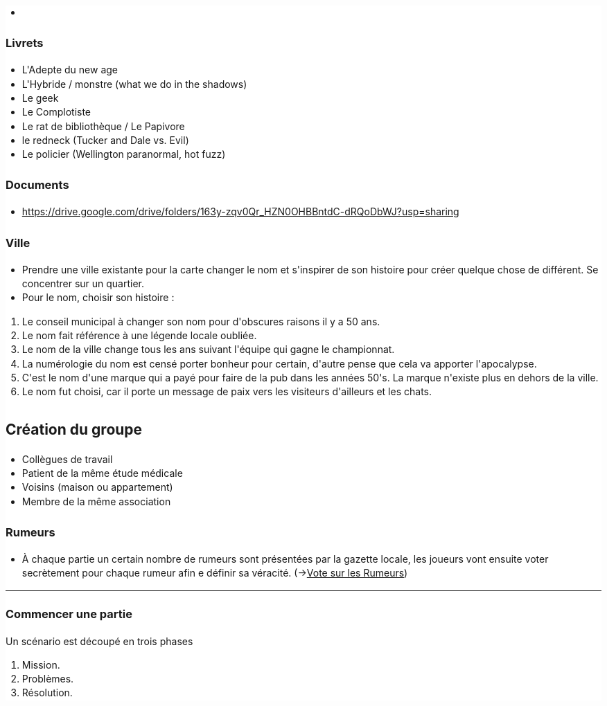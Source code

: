 -

### Livrets

- L'Adepte du new age
- L'Hybride  / monstre (what we do in the shadows)
- Le geek
- Le Complotiste
- Le rat de bibliothèque / Le Papivore
- le redneck (Tucker and Dale vs. Evil)
- Le policier (Wellington paranormal, hot fuzz)

### Documents

- <https://drive.google.com/drive/folders/163y-zqv0Qr_HZN0OHBBntdC-dRQoDbWJ?usp=sharing>

### Ville

- Prendre une ville existante pour la carte changer le nom et s'inspirer de son histoire pour créer quelque chose de différent. Se concentrer sur un quartier.
- Pour le nom, choisir son histoire :

 1. Le conseil municipal à changer son nom pour d'obscures raisons il y a 50 ans.
 2. Le nom fait référence à une légende locale oubliée.
 3. Le nom de la ville change tous les ans suivant l'équipe qui gagne le championnat.
 4. La numérologie du nom est censé porter bonheur pour certain, d'autre pense que cela va apporter l'apocalypse.
 5. C'est le nom d'une marque qui a payé pour faire de la pub dans les années 50's. La marque n'existe plus en dehors de la ville.
 6. Le nom fut choisi, car il porte un message de paix vers les visiteurs d'ailleurs et les chats.

## Création du groupe

- Collègues de travail
- Patient de la même étude médicale
- Voisins (maison ou appartement)
- Membre de la même association

### Rumeurs

- À chaque partie un certain nombre de rumeurs sont présentées par la gazette locale, les joueurs vont ensuite voter secrètement pour chaque rumeur afin e définir sa véracité. (->[Vote sur les Rumeurs](Vote%20sur%20les%20Rumeurs.md))

***

### Commencer une partie

Un scénario est découpé en trois phases

1. Mission.
2. Problèmes.
3. Résolution.
